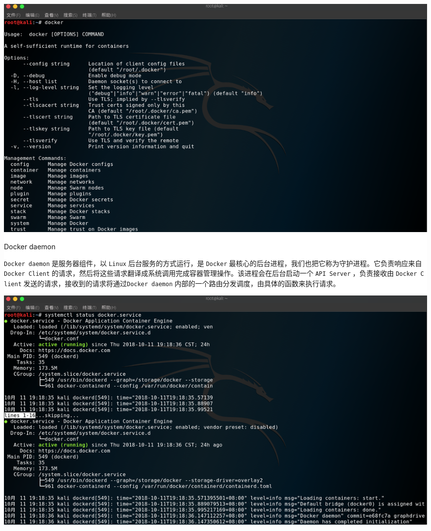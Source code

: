 ![img](assets/1100338-20181012214102869-1003920118.png)

Docker daemon

`Docker daemon` 是服务器组件，以 `Linux` 后台服务的方式运行，是 `Docker` 最核心的后台进程，我们也把它称为守护进程。它负责响应来自 `Docker Client` 的请求，然后将这些请求翻译成系统调用完成容器管理操作。该进程会在后台启动一个 `API Server` ，负责接收由 `Docker Client` 发送的请求，接收到的请求将通过`Docker daemon` 内部的一个路由分发调度，由具体的函数来执行请求。

![img](assets/1100338-20181012214101750-1118997362.png)
